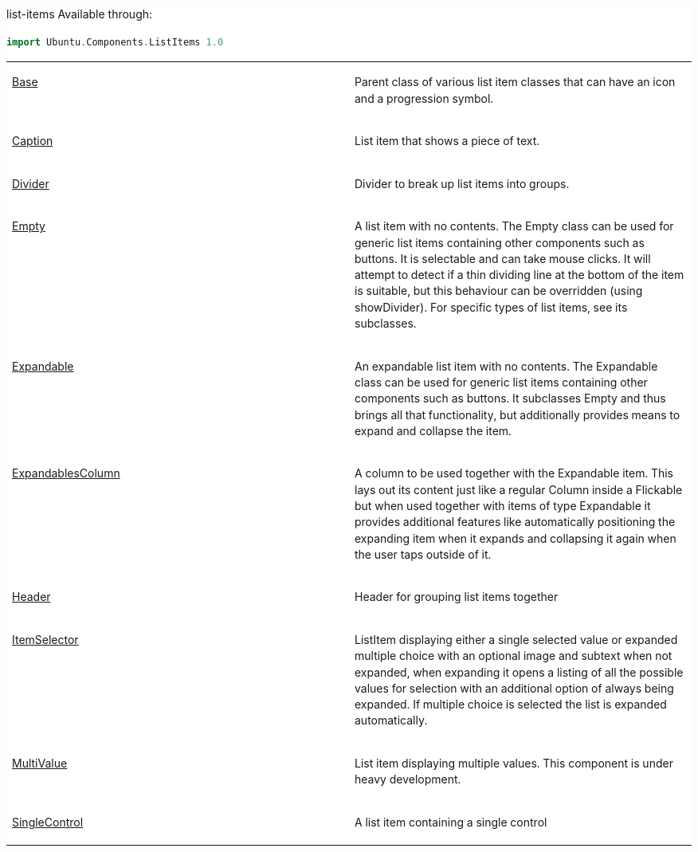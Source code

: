 list-items
Available through:

``` cpp
import Ubuntu.Components.ListItems 1.0
```

<table>
<colgroup>
<col width="50%" />
<col width="50%" />
</colgroup>
<tbody>
<tr class="odd">
<td><p><a href="Ubuntu.Components.ListItems.Base.md">Base</a></p></td>
<td><p>Parent class of various list item classes that can have an icon and a progression symbol.</p></td>
</tr>
<tr class="even">
<td><p><a href="Ubuntu.Components.ListItems.Caption.md">Caption</a></p></td>
<td><p>List item that shows a piece of text.</p></td>
</tr>
<tr class="odd">
<td><p><a href="Ubuntu.Components.ListItems.Divider.md">Divider</a></p></td>
<td><p>Divider to break up list items into groups.</p></td>
</tr>
<tr class="even">
<td><p><a href="Ubuntu.Components.ListItems.Empty.md">Empty</a></p></td>
<td><p>A list item with no contents. The Empty class can be used for generic list items containing other components such as buttons. It is selectable and can take mouse clicks. It will attempt to detect if a thin dividing line at the bottom of the item is suitable, but this behaviour can be overridden (using showDivider). For specific types of list items, see its subclasses.</p></td>
</tr>
<tr class="odd">
<td><p><a href="Ubuntu.Components.ListItems.Expandable.md">Expandable</a></p></td>
<td><p>An expandable list item with no contents. The Expandable class can be used for generic list items containing other components such as buttons. It subclasses Empty and thus brings all that functionality, but additionally provides means to expand and collapse the item.</p></td>
</tr>
<tr class="even">
<td><p><a href="Ubuntu.Components.ListItems.ExpandablesColumn.md">ExpandablesColumn</a></p></td>
<td><p>A column to be used together with the Expandable item. This lays out its content just like a regular Column inside a Flickable but when used together with items of type Expandable it provides additional features like automatically positioning the expanding item when it expands and collapsing it again when the user taps outside of it.</p></td>
</tr>
<tr class="odd">
<td><p><a href="Ubuntu.Components.ListItems.Header.md">Header</a></p></td>
<td><p>Header for grouping list items together</p></td>
</tr>
<tr class="even">
<td><p><a href="Ubuntu.Components.ListItems.ItemSelector.md">ItemSelector</a></p></td>
<td><p>ListItem displaying either a single selected value or expanded multiple choice with an optional image and subtext when not expanded, when expanding it opens a listing of all the possible values for selection with an additional option of always being expanded. If multiple choice is selected the list is expanded automatically.</p></td>
</tr>
<tr class="odd">
<td><p><a href="Ubuntu.Components.ListItems.MultiValue.md">MultiValue</a></p></td>
<td><p>List item displaying multiple values. This component is under heavy development.</p></td>
</tr>
<tr class="even">
<td><p><a href="Ubuntu.Components.ListItems.SingleControl.md">SingleControl</a></p></td>
<td><p>A list item containing a single control</p></td>
</tr>